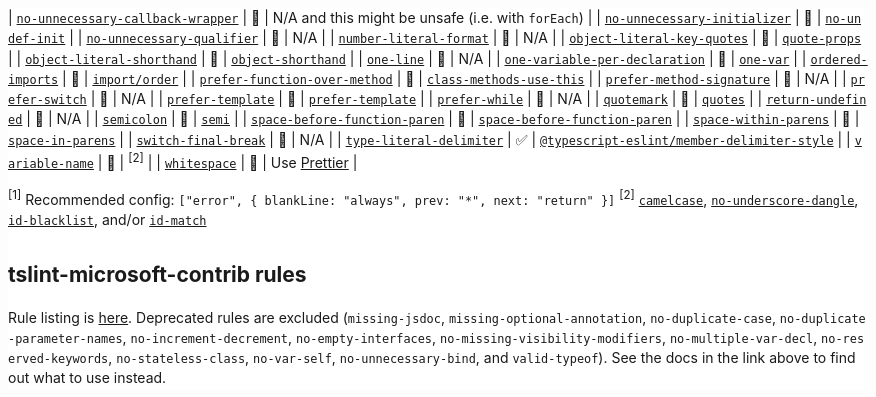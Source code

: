 | [`no-unnecessary-callback-wrapper`] | 🛑  | N/A and this might be unsafe (i.e. with `forEach`)                                  |
| [`no-unnecessary-initializer`]      | 🌟  | [`no-undef-init`][no-undef-init]                                                    |
| [`no-unnecessary-qualifier`]        | 🛑  | N/A                                                                                 |
| [`number-literal-format`]           | 🛑  | N/A                                                                                 |
| [`object-literal-key-quotes`]       | 🌟  | [`quote-props`][quote-props]                                                        |
| [`object-literal-shorthand`]        | 🌟  | [`object-shorthand`][object-shorthand]                                              |
| [`one-line`]                        | 🛑  | N/A                                                                                 |
| [`one-variable-per-declaration`]    | 🌟  | [`one-var`][one-var]                                                                |
| [`ordered-imports`]                 | 🔌  | [`import/order`]                                                                    |
| [`prefer-function-over-method`]     | 🌟  | [`class-methods-use-this`][class-methods-use-this]                                  |
| [`prefer-method-signature`]         | 🛑  | N/A                                                                                 |
| [`prefer-switch`]                   | 🛑  | N/A                                                                                 |
| [`prefer-template`]                 | 🌟  | [`prefer-template`][prefer-template]                                                |
| [`prefer-while`]                    | 🛑  | N/A                                                                                 |
| [`quotemark`]                       | 🌟  | [`quotes`][quotes]                                                                  |
| [`return-undefined`]                | 🛑  | N/A                                                                                 |
| [`semicolon`]                       | 🌟  | [`semi`][semi]                                                                      |
| [`space-before-function-paren`]     | 🌟  | [`space-before-function-paren`][space-after-function-paren]                         |
| [`space-within-parens`]             | 🌟  | [`space-in-parens`][space-in-parens]                                                |
| [`switch-final-break`]              | 🛑  | N/A                                                                                 |
| [`type-literal-delimiter`]          | ✅  | [`@typescript-eslint/member-delimiter-style`]                                       |
| [`variable-name`]                   | 🌟  | <sup>[2]</sup>                                                                      |
| [`whitespace`]                      | 🔌  | Use [Prettier]                                                                      |

<sup>[1]</sup> Recommended config: `["error", { blankLine: "always", prev: "*", next: "return" }]`
<sup>[2]</sup> [`camelcase`][camelcase], [`no-underscore-dangle`][no-underscore-dangle], [`id-blacklist`][id-blacklist], and/or [`id-match`][id-match]

## tslint-microsoft-contrib rules

Rule listing is [here](https://github.com/Microsoft/tslint-microsoft-contrib#supported-rules).
Deprecated rules are excluded (`missing-jsdoc`, `missing-optional-annotation`, `no-duplicate-case`, `no-duplicate-parameter-names`, `no-increment-decrement`, `no-empty-interfaces`, `no-missing-visibility-modifiers`, `no-multiple-var-decl`, `no-reserved-keywords`, `no-stateless-class`, `no-var-self`, `no-unnecessary-bind`, and `valid-typeof`). See the docs in the link above to find out what to use instead.


[insecure-random]: https://github.com/desktop/desktop/blob/master/eslint-rules/insecure-random.js
[prettier]: https://prettier.io
[`adjacent-overload-signatures`]: https://palantir.github.io/tslint/rules/adjacent-overload-signatures
[`ban-types`]: https://palantir.github.io/tslint/rules/ban-types
[`member-access`]: https://palantir.github.io/tslint/rules/member-access
[`member-ordering`]: https://palantir.github.io/tslint/rules/member-ordering
[`no-any`]: https://palantir.github.io/tslint/rules/no-any
[`no-empty-interface`]: https://palantir.github.io/tslint/rules/no-empty-interface
[`no-import-side-effect`]: https://palantir.github.io/tslint/rules/no-import-side-effect
[`no-inferrable-types`]: https://palantir.github.io/tslint/rules/no-inferrable-types
[`no-internal-module`]: https://palantir.github.io/tslint/rules/no-internal-module
[`no-magic-numbers`]: https://palantir.github.io/tslint/rules/no-magic-numbers
[`no-namespace`]: https://palantir.github.io/tslint/rules/no-namespace
[`no-non-null-assertion`]: https://palantir.github.io/tslint/rules/no-non-null-assertion
[`no-parameter-reassignment`]: https://palantir.github.io/tslint/rules/no-parameter-reassignment
[`no-reference`]: https://palantir.github.io/tslint/rules/no-reference
[`no-unnecessary-type-assertion`]: https://palantir.github.io/tslint/rules/no-unnecessary-type-assertion
[`no-var-requires`]: https://palantir.github.io/tslint/rules/no-var-requires
[`only-arrow-functions`]: https://palantir.github.io/tslint/rules/only-arrow-functions
[`prefer-for-of`]: https://palantir.github.io/tslint/rules/prefer-for-of
[`promise-function-async`]: https://palantir.github.io/tslint/rules/promise-function-async
[`typedef`]: https://palantir.github.io/tslint/rules/typedef
[`typedef-whitespace`]: https://palantir.github.io/tslint/rules/typedef-whitespace
[`unified-signatures`]: https://palantir.github.io/tslint/rules/unified-signatures
[`await-promise`]: https://palantir.github.io/tslint/rules/await-promise
[`ban-comma-operator`]: https://palantir.github.io/tslint/rules/ban-comma-operator
[`ban`]: https://palantir.github.io/tslint/rules/ban
[`curly`]: https://palantir.github.io/tslint/rules/curly
[`forin`]: https://palantir.github.io/tslint/rules/forin
[`import-blacklist`]: https://palantir.github.io/tslint/rules/import-blacklist
[`label-position`]: https://palantir.github.io/tslint/rules/label-position
[`no-arg`]: https://palantir.github.io/tslint/rules/no-arg
[`no-bitwise`]: https://palantir.github.io/tslint/rules/no-bitwise
[`no-conditional-assignment`]: https://palantir.github.io/tslint/rules/no-conditional-assignment
[`no-console`]: https://palantir.github.io/tslint/rules/no-console
[`no-construct`]: https://palantir.github.io/tslint/rules/no-construct
[`no-debugger`]: https://palantir.github.io/tslint/rules/no-debugger
[`no-duplicate-super`]: https://palantir.github.io/tslint/rules/no-duplicate-super
[`no-duplicate-switch-case`]: https://palantir.github.io/tslint/rules/no-duplicate-switch-case
[`no-duplicate-variable`]: https://palantir.github.io/tslint/rules/no-duplicate-variable
[`no-dynamic-delete`]: https://palantir.github.io/tslint/rules/no-dynamic-delete
[`no-empty`]: https://palantir.github.io/tslint/rules/no-empty
[`no-eval`]: https://palantir.github.io/tslint/rules/no-eval
[`no-floating-promises`]: https://palantir.github.io/tslint/rules/no-floating-promises
[`no-for-in-array`]: https://palantir.github.io/tslint/rules/no-for-in-array
[`no-implicit-dependencies`]: https://palantir.github.io/tslint/rules/no-implicit-dependencies
[`no-inferred-empty-object-type`]: https://palantir.github.io/tslint/rules/no-inferred-empty-object-type
[`no-invalid-template-strings`]: https://palantir.github.io/tslint/rules/no-invalid-template-strings
[`no-invalid-this`]: https://palantir.github.io/tslint/rules/no-invalid-this
[`no-misused-new`]: https://palantir.github.io/tslint/rules/no-misused-new
[`no-null-keyword`]: https://palantir.github.io/tslint/rules/no-null-keyword
[`no-object-literal-type-assertion`]: https://palantir.github.io/tslint/rules/no-object-literal-type-assertion
[`no-return-await`]: https://palantir.github.io/tslint/rules/no-return-await
[`no-shadowed-variable`]: https://palantir.github.io/tslint/rules/no-shadowed-variable
[`no-sparse-arrays`]: https://palantir.github.io/tslint/rules/no-sparse-arrays
[`no-string-literal`]: https://palantir.github.io/tslint/rules/no-string-literal
[`no-string-throw`]: https://palantir.github.io/tslint/rules/no-string-throw
[`no-submodule-imports`]: https://palantir.github.io/tslint/rules/no-submodule-imports
[`no-switch-case-fall-through`]: https://palantir.github.io/tslint/rules/no-switch-case-fall-through
[`no-this-assignment`]: https://palantir.github.io/tslint/rules/no-this-assignment
[`no-unbound-method`]: https://palantir.github.io/tslint/rules/no-unbound-method
[`no-unnecessary-class`]: https://palantir.github.io/tslint/rules/no-unnecessary-class
[`no-unsafe-any`]: https://palantir.github.io/tslint/rules/no-unsafe-any
[`no-unsafe-finally`]: https://palantir.github.io/tslint/rules/no-unsafe-finally
[`no-unused-expression`]: https://palantir.github.io/tslint/rules/no-unused-expression
[`no-unused-variable`]: https://palantir.github.io/tslint/rules/no-unused-variable
[`no-use-before-declare`]: https://palantir.github.io/tslint/rules/no-use-before-declare
[`no-var-keyword`]: https://palantir.github.io/tslint/rules/no-var-keyword
[`no-void-expression`]: https://palantir.github.io/tslint/rules/no-void-expression
[`prefer-conditional-expression`]: https://palantir.github.io/tslint/rules/prefer-conditional-expression
[`prefer-object-spread`]: https://palantir.github.io/tslint/rules/prefer-object-spread
[`radix`]: https://palantir.github.io/tslint/rules/radix
[`restrict-plus-operands`]: https://palantir.github.io/tslint/rules/restrict-plus-operands
[`strict-boolean-expressions`]: https://palantir.github.io/tslint/rules/strict-boolean-expressions
[`strict-type-predicates`]: https://palantir.github.io/tslint/rules/strict-type-predicates
[`switch-default`]: https://palantir.github.io/tslint/rules/switch-default
[`triple-equals`]: https://palantir.github.io/tslint/rules/triple-equals
[`typeof-compare`]: https://palantir.github.io/tslint/rules/typeof-compare
[`use-default-type-parameter`]: https://palantir.github.io/tslint/rules/use-default-type-parameter
[`use-isnan`]: https://palantir.github.io/tslint/rules/use-isnan
[`cyclomatic-complexity`]: https://palantir.github.io/tslint/rules/cyclomatic-complexity
[`deprecation`]: https://palantir.github.io/tslint/rules/deprecation
[`eofline`]: https://palantir.github.io/tslint/rules/eofline
[`indent`]: https://palantir.github.io/tslint/rules/indent
[`linebreak-style`]: https://palantir.github.io/tslint/rules/linebreak-style
[`max-classes-per-file`]: https://palantir.github.io/tslint/rules/max-classes-per-file
[`max-file-line-count`]: https://palantir.github.io/tslint/rules/max-file-line-count
[`max-line-length`]: https://palantir.github.io/tslint/rules/max-line-length
[`no-default-export`]: https://palantir.github.io/tslint/rules/no-default-export
[`no-duplicate-imports`]: https://palantir.github.io/tslint/rules/no-duplicate-imports
[`no-mergeable-namespace`]: https://palantir.github.io/tslint/rules/no-mergeable-namespace
[`no-require-imports`]: https://palantir.github.io/tslint/rules/no-require-imports
[`object-literal-sort-keys`]: https://palantir.github.io/tslint/rules/object-literal-sort-keys
[`prefer-const`]: https://palantir.github.io/tslint/rules/prefer-const
[`prefer-readonly`]: https://palantir.github.io/tslint/rules/prefer-readonly
[`trailing-comma`]: https://palantir.github.io/tslint/rules/trailing-comma
[`align`]: https://palantir.github.io/tslint/rules/align
[`array-type`]: https://palantir.github.io/tslint/rules/array-type
[`arrow-parens`]: https://palantir.github.io/tslint/rules/arrow-parens
[`arrow-return-shorthand`]: https://palantir.github.io/tslint/rules/arrow-return-shorthand
[`binary-expression-operand-order`]: https://palantir.github.io/tslint/rules/binary-expression-operand-order
[`callable-types`]: https://palantir.github.io/tslint/rules/callable-types
[`class-name`]: https://palantir.github.io/tslint/rules/class-name
[`comment-format`]: https://palantir.github.io/tslint/rules/comment-format
[`completed-docs`]: https://palantir.github.io/tslint/rules/completed-docs
[`encoding`]: https://palantir.github.io/tslint/rules/encoding
[`file-header`]: https://palantir.github.io/tslint/rules/file-header
[`file-name-casing`]: https://palantir.github.io/tslint/rules/file-name-casing
[`import-spacing`]: https://palantir.github.io/tslint/rules/import-spacing
[`interface-name`]: https://palantir.github.io/tslint/rules/interface-name
[`interface-over-type-literal`]: https://palantir.github.io/tslint/rules/interface-over-type-literal
[`jsdoc-format`]: https://palantir.github.io/tslint/rules/jsdoc-format
[`match-default-export-name`]: https://palantir.github.io/tslint/rules/match-default-export-name
[`newline-before-return`]: https://palantir.github.io/tslint/rules/newline-before-return
[`newline-per-chained-call`]: https://palantir.github.io/tslint/rules/newline-per-chained-call
[`new-parens`]: https://palantir.github.io/tslint/rules/new-parens
[`no-angle-bracket-type-assertion`]: https://palantir.github.io/tslint/rules/no-angle-bracket-type-assertion
[`no-boolean-literal-compare`]: https://palantir.github.io/tslint/rules/no-boolean-literal-compare
[`no-consecutive-blank-lines`]: https://palantir.github.io/tslint/rules/no-consecutive-blank-lines
[`no-irregular-whitespace`]: https://palantir.github.io/tslint/rules/no-irregular-whitespace
[`no-parameter-properties`]: https://palantir.github.io/tslint/rules/no-parameter-properties
[`no-redundant-jsdoc`]: https://palantir.github.io/tslint/rules/no-redundant-jsdoc
[`no-reference-import`]: https://palantir.github.io/tslint/rules/no-reference-import
[`no-trailing-whitespace`]: https://palantir.github.io/tslint/rules/no-trailing-whitespace
[`no-unnecessary-callback-wrapper`]: https://palantir.github.io/tslint/rules/no-unnecessary-callback-wrapper
[`no-unnecessary-initializer`]: https://palantir.github.io/tslint/rules/no-unnecessary-initializer
[`no-unnecessary-qualifier`]: https://palantir.github.io/tslint/rules/no-unnecessary-qualifier
[`number-literal-format`]: https://palantir.github.io/tslint/rules/number-literal-format
[`object-literal-key-quotes`]: https://palantir.github.io/tslint/rules/object-literal-key-quotes
[`object-literal-shorthand`]: https://palantir.github.io/tslint/rules/object-literal-shorthand
[`one-line`]: https://palantir.github.io/tslint/rules/one-line
[`one-variable-per-declaration`]: https://palantir.github.io/tslint/rules/one-variable-per-declaration
[`ordered-imports`]: https://palantir.github.io/tslint/rules/ordered-imports
[`prefer-function-over-method`]: https://palantir.github.io/tslint/rules/prefer-function-over-method
[`prefer-method-signature`]: https://palantir.github.io/tslint/rules/prefer-method-signature
[`prefer-switch`]: https://palantir.github.io/tslint/rules/prefer-switch
[`prefer-template`]: https://palantir.github.io/tslint/rules/prefer-template
[`prefer-while`]: https://palantir.github.io/tslint/rules/prefer-while
[`quotemark`]: https://palantir.github.io/tslint/rules/quotemark
[`return-undefined`]: https://palantir.github.io/tslint/rules/return-undefined
[`semicolon`]: https://palantir.github.io/tslint/rules/semicolon
[`space-before-function-paren`]: https://palantir.github.io/tslint/rules/space-before-function-paren
[`space-within-parens`]: https://palantir.github.io/tslint/rules/space-within-parens
[`switch-final-break`]: https://palantir.github.io/tslint/rules/switch-final-break
[`type-literal-delimiter`]: https://palantir.github.io/tslint/rules/type-literal-delimiter
[`variable-name`]: https://palantir.github.io/tslint/rules/variable-name
[`whitespace`]: https://palantir.github.io/tslint/rules/whitespace
[no-magic-numbers]: https://eslint.org/docs/rules/no-magic-numbers
[no-param-reassign]: https://eslint.org/docs/rules/no-param-reassign
[no-sequences]: https://eslint.org/docs/rules/no-sequences
[no-restricted-properties]: https://eslint.org/docs/rules/no-restricted-properties
[no-restricted-syntax]: https://eslint.org/docs/rules/no-restricted-syntax
[curly]: https://eslint.org/docs/rules/curly
[guard-for-in]: https://eslint.org/docs/rules/guard-for-in
[no-restricted-imports]: https://eslint.org/docs/rules/no-restricted-imports
[no-unused-labels]: https://eslint.org/docs/rules/no-unused-labels
[no-caller]: https://eslint.org/docs/rules/no-caller
[no-bitwise]: https://eslint.org/docs/rules/no-bitwise
[no-cond-assign]: https://eslint.org/docs/rules/no-cond-assign
[no-console]: https://eslint.org/docs/rules/no-console
[no-new-wrappers]: https://eslint.org/docs/rules/no-new-wrappers
[no-debugger]: https://eslint.org/docs/rules/no-debugger
[constructor-super]: https://eslint.org/docs/rules/constructor-super
[no-duplicate-case]: https://eslint.org/docs/rules/no-duplicate-case
[no-redeclare]: https://eslint.org/docs/rules/no-redeclare
[no-empty]: https://eslint.org/docs/rules/no-empty
[no-eval]: https://eslint.org/docs/rules/no-eval
[no-template-curly-in-string]: https://eslint.org/docs/rules/no-template-curly-in-string
[no-invalid-this]: https://eslint.org/docs/rules/no-invalid-this
[no-return-await]: https://eslint.org/docs/rules/no-return-await
[no-shadow]: https://eslint.org/docs/rules/no-shadow
[no-sparse-arrays]: https://eslint.org/docs/rules/no-sparse-arrays
[dot-notation]: https://eslint.org/docs/rules/dot-notation
[no-throw-literal]: https://eslint.org/docs/rules/no-throw-literal
[no-fallthrough]: https://eslint.org/docs/rules/no-fallthrough
[no-unsafe-finally]: https://eslint.org/docs/rules/no-unsafe-finally
[no-unused-expressions]: https://eslint.org/docs/rules/no-unused-expressions
[no-unused-vars]: https://eslint.org/docs/rules/no-unused-vars
[no-var]: https://eslint.org/docs/rules/no-var
[no-void]: https://eslint.org/docs/rules/no-void
[prefer-object-spread]: https://eslint.org/docs/rules/prefer-object-spread
[radix]: https://eslint.org/docs/rules/radix
[default-case]: https://eslint.org/docs/rules/default-case
[eqeqeq]: https://eslint.org/docs/rules/eqeqeq
[valid-typeof]: https://eslint.org/docs/rules/valid-typeof
[use-isnan]: https://eslint.org/docs/rules/use-isnan
[complexity]: https://eslint.org/docs/rules/complexity
[eol-last]: https://eslint.org/docs/rules/eol-last
[linebreak-style]: https://eslint.org/docs/rules/linebreak-style
[max-classes-per-file]: https://eslint.org/docs/rules/max-classes-per-file
[max-lines]: https://eslint.org/docs/rules/max-lines
[max-len]: https://eslint.org/docs/rules/max-len
[sort-keys]: https://eslint.org/docs/rules/sort-keys
[prefer-const]: https://eslint.org/docs/rules/prefer-const
[comma-dangle]: https://eslint.org/docs/rules/comma-dangle
[arrow-parens]: https://eslint.org/docs/rules/arrow-parens
[arrow-body-style]: https://eslint.org/docs/rules/arrow-body-style
[yoda]: https://eslint.org/docs/rules/yoda
[capitalized-comments]: https://eslint.org/docs/rules/capitalized-comments
[spaced-comment]: https://eslint.org/docs/rules/spaced-comment
[valid-jsdoc]: https://eslint.org/docs/rules/valid-jsdoc
[padding-line-between-statements]: https://eslint.org/docs/rules/padding-line-between-statements
[newline-per-chained-call]: https://eslint.org/docs/rules/newline-per-chained-call
[new-parens]: https://eslint.org/docs/rules/new-parens
[no-multiple-empty-lines]: https://eslint.org/docs/rules/no-multiple-empty-lines
[no-irregular-whitespace]: https://eslint.org/docs/rules/no-irregular-whitespace
[no-trailing-spaces]: https://eslint.org/docs/rules/no-trailing-spaces
[no-undef-init]: https://eslint.org/docs/rules/no-undef-init
[quote-props]: https://eslint.org/docs/rules/quote-props
[object-shorthand]: https://eslint.org/docs/rules/object-shorthand
[one-var]: https://eslint.org/docs/rules/one-var
[class-methods-use-this]: https://eslint.org/docs/rules/class-methods-use-this
[prefer-template]: https://eslint.org/docs/rules/prefer-template
[quotes]: https://eslint.org/docs/rules/quotes
[semi]: https://eslint.org/docs/rules/semi
[space-after-function-paren]: https://eslint.org/docs/rules/space-before-function-paren
[space-in-parens]: https://eslint.org/docs/rules/space-in-parens
[camelcase]: https://eslint.org/docs/rules/camelcase
[no-underscore-dangle]: https://eslint.org/docs/rules/no-underscore-dangle
[id-blacklist]: https://eslint.org/docs/rules/id-blacklist
[id-match]: https://eslint.org/docs/rules/id-match
[max-statements]: https://eslint.org/docs/rules/max-statements
[no-constant-condition]: https://eslint.org/docs/rules/no-constant-condition
[no-control-regex]: https://eslint.org/docs/rules/no-control-regex
[no-invalid-regexp]: https://eslint.org/docs/rules/no-invalid-regexp
[no-regex-spaces]: https://eslint.org/docs/rules/no-regex-spaces
[no-new-func]: https://eslint.org/docs/rules/no-new-func
[no-delete-var]: https://eslint.org/docs/rules/no-delete-var
[padded-blocks]: https://eslint.org/docs/rules/padded-blocks
[func-style]: https://eslint.org/docs/rules/func-style
[no-multi-str]: https://eslint.org/docs/rules/no-multi-str
[no-octal]: https://eslint.org/docs/rules/no-octal
[no-octal-escape]: https://eslint.org/docs/rules/no-octal-escape
[no-extra-semi]: https://eslint.org/docs/rules/no-extra-semi
[no-with]: https://eslint.org/docs/rules/no-with
[no-warning-comments]: https://eslint.org/docs/rules/no-warning-comments
[`@typescript-eslint/adjacent-overload-signatures`]: https://github.com/bradzacher/@typescript-eslint/eslint-plugin/blob/master/docs/rules/adjacent-overload-signatures.md
[`@typescript-eslint/ban-types`]: https://github.com/bradzacher/@typescript-eslint/eslint-plugin/blob/master/docs/rules/ban-types.md
[`@typescript-eslint/explicit-member-accessibility`]: https://github.com/bradzacher/@typescript-eslint/eslint-plugin/blob/master/docs/rules/explicit-member-accessibility.md
[`@typescript-eslint/member-ordering`]: https://github.com/bradzacher/@typescript-eslint/eslint-plugin/blob/master/docs/rules/member-ordering.md
[`@typescript-eslint/no-explicit-any`]: https://github.com/bradzacher/@typescript-eslint/eslint-plugin/blob/master/docs/rules/no-explicit-any.md
[`@typescript-eslint/no-empty-interface`]: https://github.com/bradzacher/@typescript-eslint/eslint-plugin/blob/master/docs/rules/no-empty-interface.md
[`@typescript-eslint/no-inferrable-types`]: https://github.com/bradzacher/@typescript-eslint/eslint-plugin/blob/master/docs/rules/no-inferrable-types.md
[`@typescript-eslint/prefer-namespace-keyword`]: https://github.com/bradzacher/@typescript-eslint/eslint-plugin/blob/master/docs/rules/prefer-namespace-keyword.md
[`@typescript-eslint/no-namespace`]: https://github.com/bradzacher/@typescript-eslint/eslint-plugin/blob/master/docs/rules/no-namespace.md
[`@typescript-eslint/no-non-null-assertion`]: https://github.com/bradzacher/@typescript-eslint/eslint-plugin/blob/master/docs/rules/no-non-null-assertion.md
[`@typescript-eslint/no-triple-slash-reference`]: https://github.com/bradzacher/@typescript-eslint/eslint-plugin/blob/master/docs/rules/no-triple-slash-reference.md
[`@typescript-eslint/no-var-requires`]: https://github.com/bradzacher/@typescript-eslint/eslint-plugin/blob/master/docs/rules/no-var-requires.md
[`@typescript-eslint/type-annotation-spacing`]: https://github.com/bradzacher/@typescript-eslint/eslint-plugin/blob/master/docs/rules/type-annotation-spacing.md
[`@typescript-eslint/no-misused-new`]: https://github.com/bradzacher/@typescript-eslint/eslint-plugin/blob/master/docs/rules/no-misused-new.md
[`@typescript-eslint/no-object-literal-type-assertion`]: https://github.com/bradzacher/@typescript-eslint/eslint-plugin/blob/master/docs/rules/no-object-literal-type-assertion.md
[`@typescript-eslint/no-this-alias`]: https://github.com/bradzacher/@typescript-eslint/eslint-plugin/blob/master/docs/rules/no-this-alias.md
[`@typescript-eslint/no-extraneous-class`]: https://github.com/bradzacher/@typescript-eslint/eslint-plugin/blob/master/docs/rules/no-extraneous-class.md
[`@typescript-eslint/no-unused-vars`]: https://github.com/bradzacher/@typescript-eslint/eslint-plugin/blob/master/docs/rules/no-unused-vars.md
[`@typescript-eslint/no-use-before-define`]: https://github.com/bradzacher/@typescript-eslint/eslint-plugin/blob/master/docs/rules/no-use-before-define.md
[`@typescript-eslint/indent`]: https://github.com/bradzacher/@typescript-eslint/eslint-plugin/blob/master/docs/rules/indent.md
[`@typescript-eslint/array-type`]: https://github.com/bradzacher/@typescript-eslint/eslint-plugin/blob/master/docs/rules/array-type.md
[`@typescript-eslint/class-name-casing`]: https://github.com/bradzacher/@typescript-eslint/eslint-plugin/blob/master/docs/rules/class-name-casing.md
[`@typescript-eslint/interface-name-prefix`]: https://github.com/bradzacher/@typescript-eslint/eslint-plugin/blob/master/docs/rules/interface-name-prefix.md
[`@typescript-eslint/no-angle-bracket-type-assertion`]: https://github.com/bradzacher/@typescript-eslint/eslint-plugin/blob/master/docs/rules/no-angle-bracket-type-assertion.md
[`@typescript-eslint/no-parameter-properties`]: https://github.com/bradzacher/@typescript-eslint/eslint-plugin/blob/master/docs/rules/no-parameter-properties.md
[`@typescript-eslint/member-delimiter-style`]: https://github.com/bradzacher/@typescript-eslint/eslint-plugin/blob/master/docs/rules/member-delimiter-style.md
[`@typescript-eslint/prefer-interface`]: https://github.com/bradzacher/@typescript-eslint/eslint-plugin/blob/master/docs/rules/prefer-interface.md
[`@typescript-eslint/no-array-constructor`]: https://github.com/bradzacher/@typescript-eslint/eslint-plugin/blob/master/docs/rules/no-array-constructor.md
[plugin:import]: https://github.com/benmosher/eslint-plugin-import
[`import/no-unassigned-import`]: https://github.com/benmosher/eslint-plugin-import/blob/master/docs/rules/no-unassigned-import.md
[`import/no-extraneous-dependencies`]: https://github.com/benmosher/eslint-plugin-import/blob/master/docs/rules/no-extraneous-dependencies.md
[`import/no-internal-modules`]: https://github.com/benmosher/eslint-plugin-import/blob/master/docs/rules/no-internal-modules.md
[`import/no-deprecated`]: https://github.com/benmosher/eslint-plugin-import/blob/master/docs/rules/no-deprecated.md
[`import/no-default-export`]: https://github.com/benmosher/eslint-plugin-import/blob/master/docs/rules/no-default-export.md
[`import/no-duplicates`]: https://github.com/benmosher/eslint-plugin-import/blob/master/docs/rules/no-duplicates.md
[`import/order`]: https://github.com/benmosher/eslint-plugin-import/blob/master/docs/rules/order.md
[`react/no-danger`]: https://github.com/yannickcr/eslint-plugin-react/blob/master/docs/rules/no-danger.md
[`react/jsx-curly-spacing`]: https://github.com/yannickcr/eslint-plugin-react/blob/HEAD/docs/rules/jsx-curly-spacing.md
[`react/no-unused-state`]: https://github.com/yannickcr/eslint-plugin-react/blob/HEAD/docs/rules/no-unused-state.md
[`jsx-a11y/anchor-is-valid`]: https://github.com/evcohen/eslint-plugin-jsx-a11y/blob/master/docs/rules/anchor-is-valid.md
[`jsx-a11y/aria-unsupported-elements`]: https://github.com/evcohen/eslint-plugin-jsx-a11y/blob/master/docs/rules/aria-unsupported-elements.md
[`jsx-a11y/no-static-element-interactions`]: https://github.com/evcohen/eslint-plugin-jsx-a11y/blob/master/docs/rules/no-static-element-interactions.md
[`jsx-a11y/alt-text`]: https://github.com/evcohen/eslint-plugin-jsx-a11y/blob/master/docs/rules/alt-text.md
[`jsx-a11y/html-has-lang`]: https://github.com/evcohen/eslint-plugin-jsx-a11y/blob/master/docs/rules/html-has-lang.md
[`jsx-a11y/lang`]: https://github.com/evcohen/eslint-plugin-jsx-a11y/blob/master/docs/rules/lang.md
[`jsx-a11y/no-onchange`]: https://github.com/evcohen/eslint-plugin-jsx-a11y/blob/master/docs/rules/no-onchange.md
[`jsx-a11y/aria-props`]: https://github.com/evcohen/eslint-plugin-jsx-a11y/blob/master/docs/rules/aria-props.md
[`jsx-a11y/aria-proptypes`]: https://github.com/evcohen/eslint-plugin-jsx-a11y/blob/master/docs/rules/aria-proptypes.md
[`jsx-a11y/role-has-required-aria-props`]: https://github.com/evcohen/eslint-plugin-jsx-a11y/blob/master/docs/rules/role-has-required-aria-props.md
[`jsx-a11y/role-supports-aria-props`]: https://github.com/evcohen/eslint-plugin-jsx-a11y/blob/master/docs/rules/role-supports-aria-props.md
[`jsx-a11y/aria-role`]: https://github.com/evcohen/eslint-plugin-jsx-a11y/blob/master/docs/rules/aria-role.md
[`jsx-a11y/tabindex-no-positive`]: https://github.com/evcohen/eslint-plugin-jsx-a11y/blob/master/docs/rules/tabindex-no-positive.md
[`security/detect-non-literal-fs-filename`]: https://github.com/nodesecurity/eslint-plugin-security#detect-non-literal-fs-filename
[`security/detect-non-literal-require`]: https://github.com/nodesecurity/eslint-plugin-security#detect-non-literal-require
[`security/detect-possible-timing-attacks`]: https://github.com/nodesecurity/eslint-plugin-security#detect-possible-timing-attacks
[`prefer-arrow/prefer-arrow-functions`]: https://github.com/TristonJ/eslint-plugin-prefer-arrow
[plugin:promise]: https://github.com/xjamundx/eslint-plugin-promise
[plugin:jsdoc]: https://github.com/gajus/eslint-plugin-jsdoc
[plugin:header]: https://github.com/Stuk/eslint-plugin-header
[plugin:file-header]: https://github.com/Sekhmet/eslint-plugin-file-header
[plugin:compat]: https://github.com/amilajack/eslint-plugin-compat
[`no-null/no-null`]: https://github.com/nene/eslint-plugin-no-null
[`unicorn/filename-case`]: https://github.com/sindresorhus/eslint-plugin-unicorn/blob/master/docs/rules/filename-case.md
[`jest/no-focused-tests`]: https://github.com/jest-community/eslint-plugin-jest/blob/master/docs/rules/no-focused-tests.md
[`jsx-a11y/heading-has-content`]: https://github.com/evcohen/eslint-plugin-jsx-a11y/blob/master/docs/rules/heading-has-content.md
[`lodash/chaining`]: https://github.com/wix/eslint-plugin-lodash/blob/master/docs/rules/chaining.md
